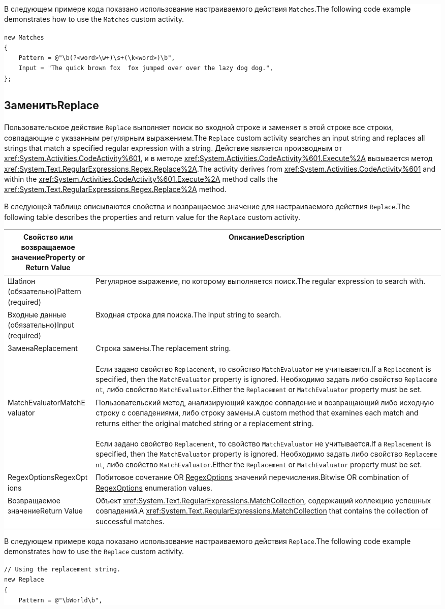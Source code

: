  <span data-ttu-id="635cb-144">В следующем примере кода показано использование настраиваемого действия `Matches`.</span><span class="sxs-lookup"><span data-stu-id="635cb-144">The following code example demonstrates how to use the `Matches` custom activity.</span></span>  
  
```  
new Matches  
{  
    Pattern = @"\b(?<word>\w+)\s+(\k<word>)\b",  
    Input = "The quick brown fox  fox jumped over over the lazy dog dog.",  
};  
```  
  
## <a name="replace"></a><span data-ttu-id="635cb-145">Заменить</span><span class="sxs-lookup"><span data-stu-id="635cb-145">Replace</span></span>  
 <span data-ttu-id="635cb-146">Пользовательское действие `Replace` выполняет поиск во входной строке и заменяет в этой строке все строки, совпадающие с указанным регулярным выражением.</span><span class="sxs-lookup"><span data-stu-id="635cb-146">The `Replace` custom activity searches an input string and replaces all strings that match a specified regular expression with a string.</span></span> <span data-ttu-id="635cb-147">Действие является производным от <xref:System.Activities.CodeActivity%601>, и в методе <xref:System.Activities.CodeActivity%601.Execute%2A> вызывается метод <xref:System.Text.RegularExpressions.Regex.Replace%2A>.</span><span class="sxs-lookup"><span data-stu-id="635cb-147">The activity derives from <xref:System.Activities.CodeActivity%601> and within the <xref:System.Activities.CodeActivity%601.Execute%2A> method calls the <xref:System.Text.RegularExpressions.Regex.Replace%2A> method.</span></span>  
  
 <span data-ttu-id="635cb-148">В следующей таблице описываются свойства и возвращаемое значение для настраиваемого действия `Replace`.</span><span class="sxs-lookup"><span data-stu-id="635cb-148">The following table describes the properties and return value for the `Replace` custom activity.</span></span>  
  
|<span data-ttu-id="635cb-149">Свойство или возвращаемое значение</span><span class="sxs-lookup"><span data-stu-id="635cb-149">Property or Return Value</span></span>|<span data-ttu-id="635cb-150">Описание</span><span class="sxs-lookup"><span data-stu-id="635cb-150">Description</span></span>|  
|------------------------------|-----------------|  
|<span data-ttu-id="635cb-151">Шаблон (обязательно)</span><span class="sxs-lookup"><span data-stu-id="635cb-151">Pattern (required)</span></span>|<span data-ttu-id="635cb-152">Регулярное выражение, по которому выполняется поиск.</span><span class="sxs-lookup"><span data-stu-id="635cb-152">The regular expression to search with.</span></span>|  
|<span data-ttu-id="635cb-153">Входные данные (обязательно)</span><span class="sxs-lookup"><span data-stu-id="635cb-153">Input (required)</span></span>|<span data-ttu-id="635cb-154">Входная строка для поиска.</span><span class="sxs-lookup"><span data-stu-id="635cb-154">The input string to search.</span></span>|  
|<span data-ttu-id="635cb-155">Замена</span><span class="sxs-lookup"><span data-stu-id="635cb-155">Replacement</span></span>|<span data-ttu-id="635cb-156">Строка замены.</span><span class="sxs-lookup"><span data-stu-id="635cb-156">The replacement string.</span></span><br /><br /> <span data-ttu-id="635cb-157">Если задано свойство `Replacement`, то свойство `MatchEvaluator` не учитывается.</span><span class="sxs-lookup"><span data-stu-id="635cb-157">If a `Replacement` is specified, then the `MatchEvaluator` property is ignored.</span></span> <span data-ttu-id="635cb-158">Необходимо задать либо свойство `Replacement`, либо свойство `MatchEvaluator`.</span><span class="sxs-lookup"><span data-stu-id="635cb-158">Either the `Replacement` or `MatchEvaluator` property must be set.</span></span>|  
|<span data-ttu-id="635cb-159">MatchEvaluator</span><span class="sxs-lookup"><span data-stu-id="635cb-159">MatchEvaluator</span></span>|<span data-ttu-id="635cb-160">Пользовательский метод, анализирующий каждое совпадение и возвращающий либо исходную строку с совпадениями, либо строку замены.</span><span class="sxs-lookup"><span data-stu-id="635cb-160">A custom method that examines each match and returns either the original matched string or a replacement string.</span></span><br /><br /> <span data-ttu-id="635cb-161">Если задано свойство `Replacement`, то свойство `MatchEvaluator` не учитывается.</span><span class="sxs-lookup"><span data-stu-id="635cb-161">If a `Replacement` is specified, then the `MatchEvaluator` property is ignored.</span></span> <span data-ttu-id="635cb-162">Необходимо задать либо свойство `Replacement`, либо свойство `MatchEvaluator`.</span><span class="sxs-lookup"><span data-stu-id="635cb-162">Either the `Replacement` or `MatchEvaluator` property must be set.</span></span>|  
|<span data-ttu-id="635cb-163">RegexOptions</span><span class="sxs-lookup"><span data-stu-id="635cb-163">RegexOptions</span></span>|<span data-ttu-id="635cb-164">Побитовое сочетание OR [RegexOptions](https://go.microsoft.com/fwlink/?LinkId=150446) значений перечисления.</span><span class="sxs-lookup"><span data-stu-id="635cb-164">Bitwise OR combination of [RegexOptions](https://go.microsoft.com/fwlink/?LinkId=150446) enumeration values.</span></span>|  
|<span data-ttu-id="635cb-165">Возвращаемое значение</span><span class="sxs-lookup"><span data-stu-id="635cb-165">Return Value</span></span>|<span data-ttu-id="635cb-166">Объект <xref:System.Text.RegularExpressions.MatchCollection>, содержащий коллекцию успешных совпадений.</span><span class="sxs-lookup"><span data-stu-id="635cb-166">A <xref:System.Text.RegularExpressions.MatchCollection> that contains the collection of successful matches.</span></span>|  
  
 <span data-ttu-id="635cb-167">В следующем примере кода показано использование настраиваемого действия `Replace`.</span><span class="sxs-lookup"><span data-stu-id="635cb-167">The following code example demonstrates how to use the `Replace` custom activity.</span></span>  
  
```  
// Using the replacement string.  
new Replace  
{  
    Pattern = @"\bWorld\b",  
```